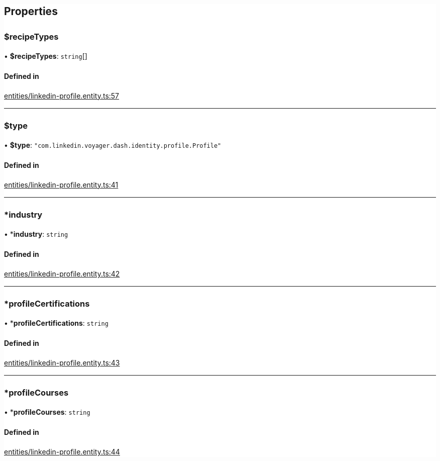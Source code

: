 ## Properties

### $recipeTypes

• **$recipeTypes**: `string`[]

#### Defined in

[entities/linkedin-profile.entity.ts:57](https://github.com/SkyberSolutions/linkedin-private-api/blob/c247a0c/src/entities/linkedin-profile.entity.ts#L57)

___

### $type

• **$type**: ``"com.linkedin.voyager.dash.identity.profile.Profile"``

#### Defined in

[entities/linkedin-profile.entity.ts:41](https://github.com/SkyberSolutions/linkedin-private-api/blob/c247a0c/src/entities/linkedin-profile.entity.ts#L41)

___

### *industry

• ***industry**: `string`

#### Defined in

[entities/linkedin-profile.entity.ts:42](https://github.com/SkyberSolutions/linkedin-private-api/blob/c247a0c/src/entities/linkedin-profile.entity.ts#L42)

___

### *profileCertifications

• ***profileCertifications**: `string`

#### Defined in

[entities/linkedin-profile.entity.ts:43](https://github.com/SkyberSolutions/linkedin-private-api/blob/c247a0c/src/entities/linkedin-profile.entity.ts#L43)

___

### *profileCourses

• ***profileCourses**: `string`

#### Defined in

[entities/linkedin-profile.entity.ts:44](https://github.com/SkyberSolutions/linkedin-private-api/blob/c247a0c/src/entities/linkedin-profile.entity.ts#L44)
